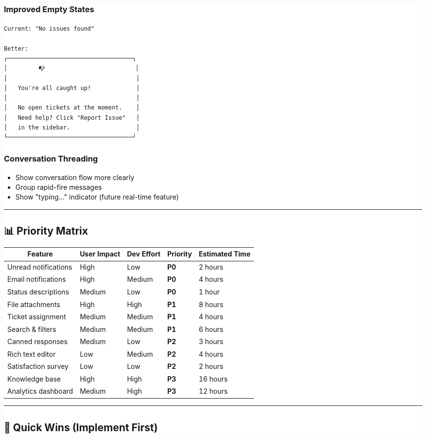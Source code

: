 ### Improved Empty States
```
Current: "No issues found"

Better:
┌────────────────────────────────────┐
│         📭                          │
│                                     │
│   You're all caught up!             │
│                                     │
│   No open tickets at the moment.    │
│   Need help? Click "Report Issue"   │
│   in the sidebar.                   │
└────────────────────────────────────┘
```

### Conversation Threading
- Show conversation flow more clearly
- Group rapid-fire messages
- Show "typing..." indicator (future real-time feature)

---

## 📊 Priority Matrix

| Feature | User Impact | Dev Effort | Priority | Estimated Time |
|---------|-------------|------------|----------|----------------|
| Unread notifications | High | Low | **P0** | 2 hours |
| Email notifications | High | Medium | **P0** | 4 hours |
| Status descriptions | Medium | Low | **P0** | 1 hour |
| File attachments | High | High | **P1** | 8 hours |
| Ticket assignment | Medium | Medium | **P1** | 4 hours |
| Search & filters | Medium | Medium | **P1** | 6 hours |
| Canned responses | Medium | Low | **P2** | 3 hours |
| Rich text editor | Low | Medium | **P2** | 4 hours |
| Satisfaction survey | Low | Low | **P2** | 2 hours |
| Knowledge base | High | High | **P3** | 16 hours |
| Analytics dashboard | Medium | High | **P3** | 12 hours |

---

## 🚀 Quick Wins (Implement First)
